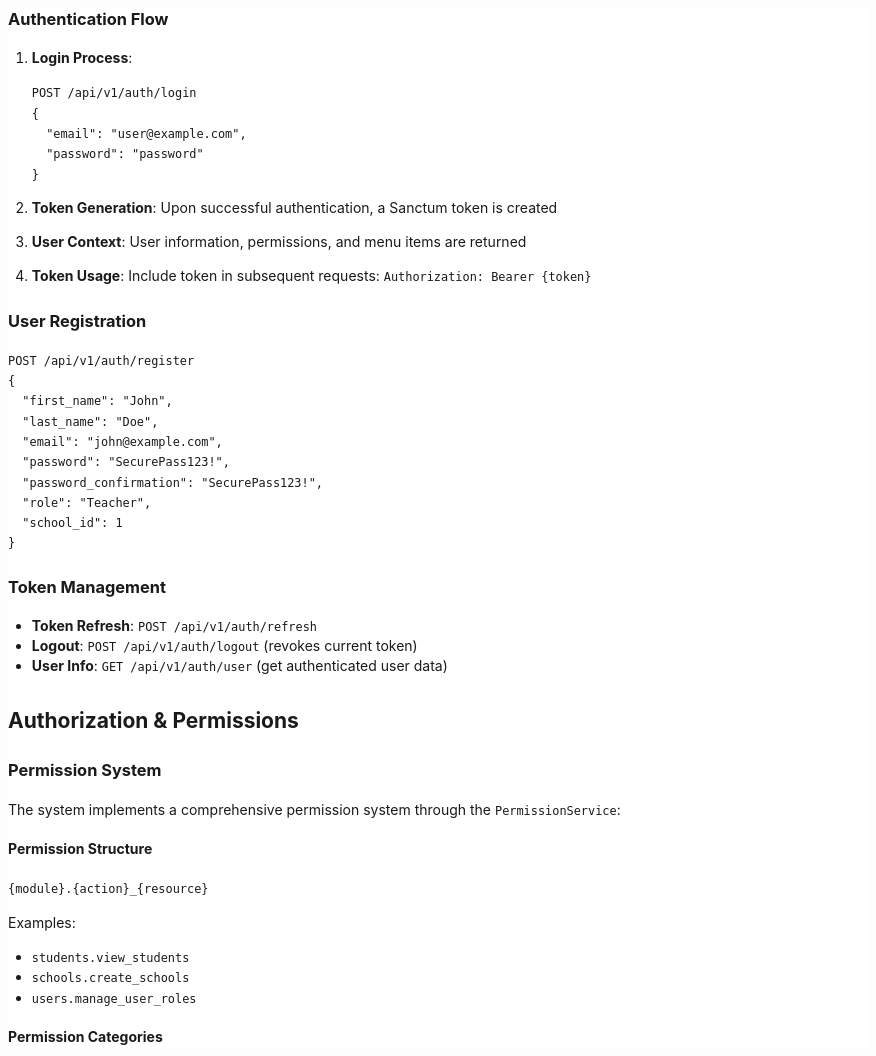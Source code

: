 ### Authentication Flow

1. **Login Process**:
   ```
   POST /api/v1/auth/login
   {
     "email": "user@example.com",
     "password": "password"
   }
   ```

2. **Token Generation**: Upon successful authentication, a Sanctum token is created
3. **User Context**: User information, permissions, and menu items are returned
4. **Token Usage**: Include token in subsequent requests: `Authorization: Bearer {token}`

### User Registration

```
POST /api/v1/auth/register
{
  "first_name": "John",
  "last_name": "Doe", 
  "email": "john@example.com",
  "password": "SecurePass123!",
  "password_confirmation": "SecurePass123!",
  "role": "Teacher",
  "school_id": 1
}
```

### Token Management

- **Token Refresh**: `POST /api/v1/auth/refresh`
- **Logout**: `POST /api/v1/auth/logout` (revokes current token)
- **User Info**: `GET /api/v1/auth/user` (get authenticated user data)

## Authorization & Permissions

### Permission System

The system implements a comprehensive permission system through the `PermissionService`:

#### Permission Structure
```
{module}.{action}_{resource}
```

Examples:
- `students.view_students`
- `schools.create_schools`
- `users.manage_user_roles`

#### Permission Categories
